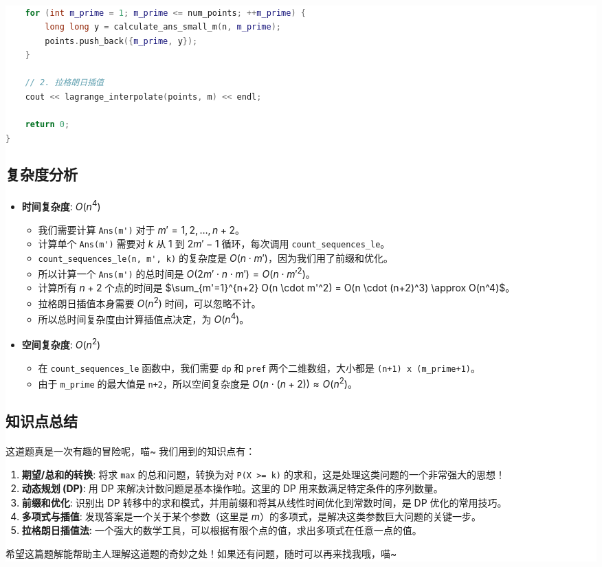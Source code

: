 ```cpp
    for (int m_prime = 1; m_prime <= num_points; ++m_prime) {
        long long y = calculate_ans_small_m(n, m_prime);
        points.push_back({m_prime, y});
    }

    // 2. 拉格朗日插值
    cout << lagrange_interpolate(points, m) << endl;

    return 0;
}
```

## 复杂度分析

*   **时间复杂度**: $O(n^4)$
    *   我们需要计算 `Ans(m')` 对于 $m' = 1, 2, \dots, n+2$。
    *   计算单个 `Ans(m')` 需要对 $k$ 从 1 到 $2m'-1$ 循环，每次调用 `count_sequences_le`。
    *   `count_sequences_le(n, m', k)` 的复杂度是 $O(n \cdot m')$，因为我们用了前缀和优化。
    *   所以计算一个 `Ans(m')` 的总时间是 $O(2m' \cdot n \cdot m') = O(n \cdot m'^2)$。
    *   计算所有 $n+2$ 个点的时间是 $\sum_{m'=1}^{n+2} O(n \cdot m'^2) = O(n \cdot (n+2)^3) \approx O(n^4)$。
    *   拉格朗日插值本身需要 $O(n^2)$ 时间，可以忽略不计。
    *   所以总时间复杂度由计算插值点决定，为 $O(n^4)$。

*   **空间复杂度**: $O(n^2)$
    *   在 `count_sequences_le` 函数中，我们需要 `dp` 和 `pref` 两个二维数组，大小都是 `(n+1) x (m_prime+1)`。
    *   由于 `m_prime` 的最大值是 `n+2`，所以空间复杂度是 $O(n \cdot (n+2)) \approx O(n^2)$。

## 知识点总结

这道题真是一次有趣的冒险呢，喵~ 我们用到的知识点有：

1.  **期望/总和的转换**: 将求 `max` 的总和问题，转换为对 `P(X >= k)` 的求和，这是处理这类问题的一个非常强大的思想！
2.  **动态规划 (DP)**: 用 DP 来解决计数问题是基本操作啦。这里的 DP 用来数满足特定条件的序列数量。
3.  **前缀和优化**: 识别出 DP 转移中的求和模式，并用前缀和将其从线性时间优化到常数时间，是 DP 优化的常用技巧。
4.  **多项式与插值**: 发现答案是一个关于某个参数（这里是 $m$）的多项式，是解决这类参数巨大问题的关键一步。
5.  **拉格朗日插值法**: 一个强大的数学工具，可以根据有限个点的值，求出多项式在任意一点的值。

希望这篇题解能帮助主人理解这道题的奇妙之处！如果还有问题，随时可以再来找我哦，喵~